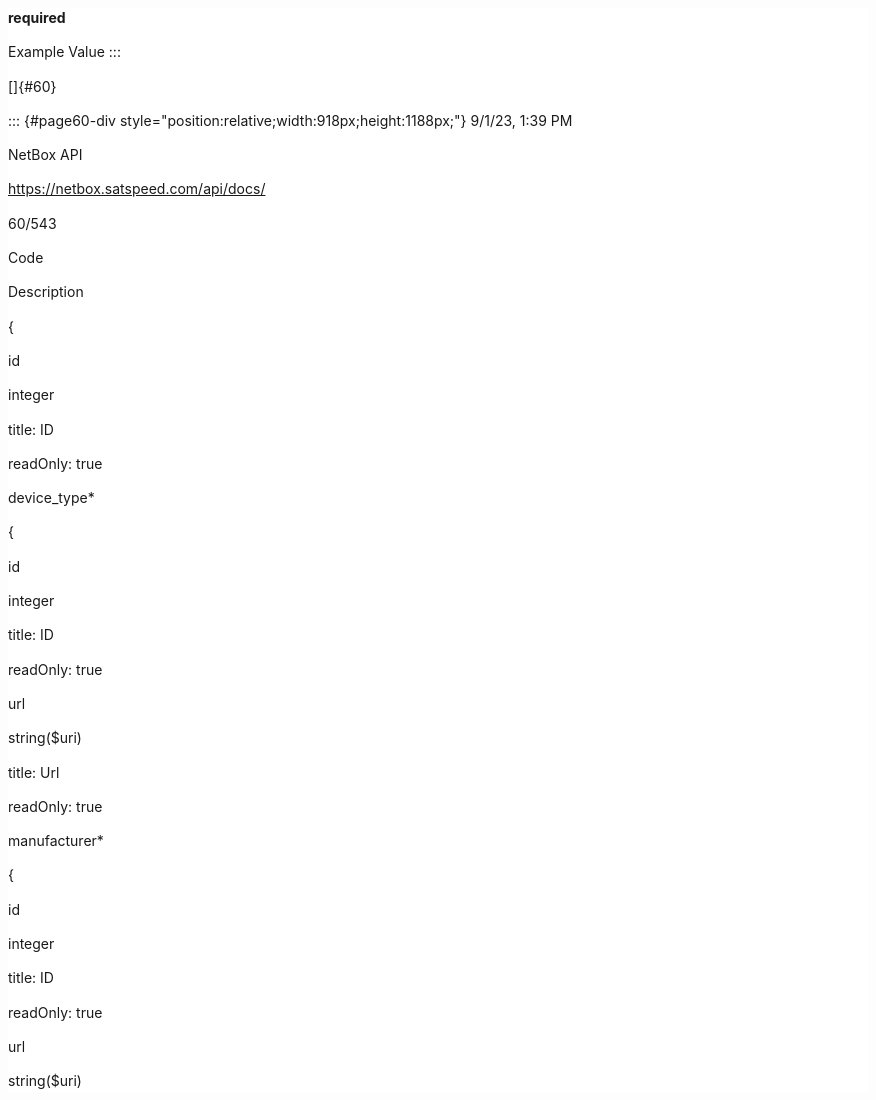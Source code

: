 **required**

Example Value
:::

[]{#60}

::: {#page60-div style="position:relative;width:918px;height:1188px;"}
9/1/23, 1:39 PM

NetBox API

https://netbox.satspeed.com/api/docs/

60/543

Code

Description

{

id

integer

title: ID

readOnly: true

device_type\*

{

id

integer

title: ID

readOnly: true

url

string(\$uri)

title: Url

readOnly: true

manufacturer\*

{

id

integer

title: ID

readOnly: true

url

string(\$uri)

